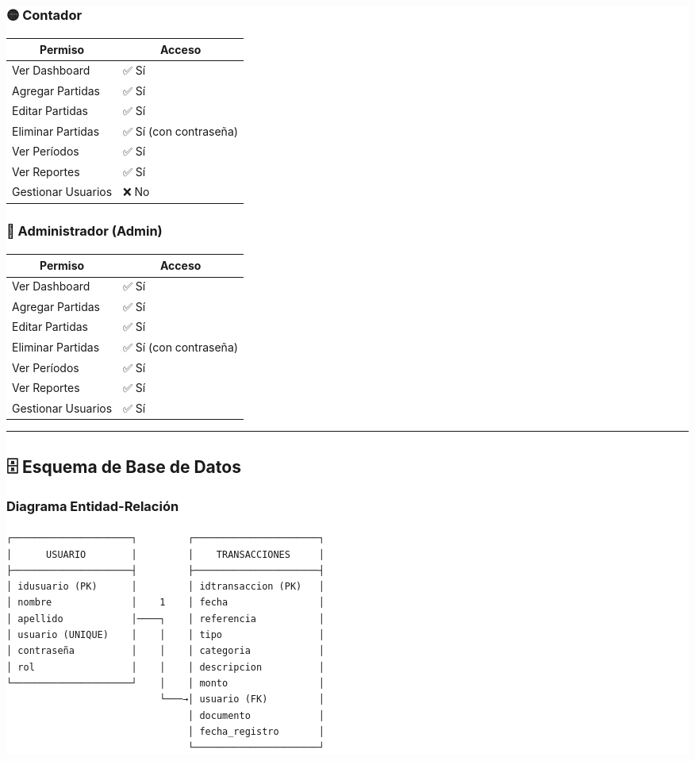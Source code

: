 
### 🟡 Contador

| Permiso | Acceso |
|---------|--------|
| Ver Dashboard | ✅ Sí |
| Agregar Partidas | ✅ Sí |
| Editar Partidas | ✅ Sí |
| Eliminar Partidas | ✅ Sí (con contraseña) |
| Ver Períodos | ✅ Sí |
| Ver Reportes | ✅ Sí |
| Gestionar Usuarios | ❌ No |

### 🔴 Administrador (Admin)

| Permiso | Acceso |
|---------|--------|
| Ver Dashboard | ✅ Sí |
| Agregar Partidas | ✅ Sí |
| Editar Partidas | ✅ Sí |
| Eliminar Partidas | ✅ Sí (con contraseña) |
| Ver Períodos | ✅ Sí |
| Ver Reportes | ✅ Sí |
| Gestionar Usuarios | ✅ Sí |

---

## 🗄️ Esquema de Base de Datos

### Diagrama Entidad-Relación

```
┌─────────────────────┐         ┌──────────────────────┐
│      USUARIO        │         │    TRANSACCIONES     │
├─────────────────────┤         ├──────────────────────┤
│ idusuario (PK)      │         │ idtransaccion (PK)   │
│ nombre              │    1    │ fecha                │
│ apellido            │────┐    │ referencia           │
│ usuario (UNIQUE)    │    │    │ tipo                 │
│ contraseña          │    │    │ categoria            │
│ rol                 │    │    │ descripcion          │
└─────────────────────┘    │    │ monto                │
                           └───→│ usuario (FK)         │
                                │ documento            │
                                │ fecha_registro       │
                                └──────────────────────┘
```
